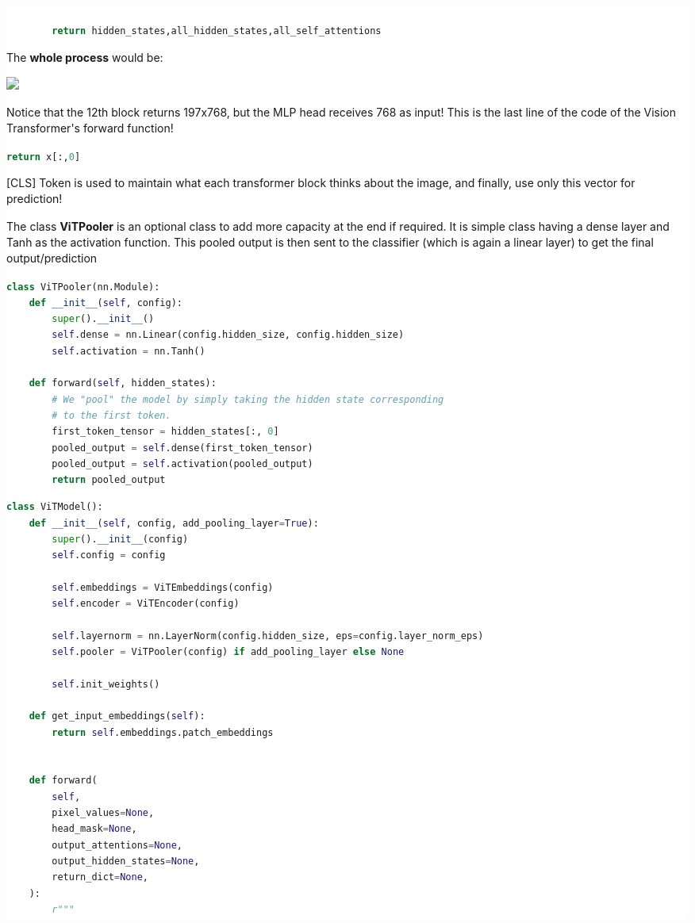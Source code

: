 ```python
        
        return hidden_states,all_hidden_states,all_self_attentions
```



The **whole process** would be:

![](https://github.com/gokul-pv/VisionTransformer/blob/main/ViT/Images/vit-06.png)

Notice that the 12th block returns 197x768, but the MLP head receives 768 as input! This is the last line of the code of the Vision Transformer's forward function!

```python
return x[:,0]
```

 [CLS] Token is used to maintain what each transformer block thinks about the image,  and finally, use only this vector for prediction! 

The class **ViTPooler** is an optional class to add more capacity at the end if required. It is simple class having a dense layer and Tanh as the activation function. This pooled output is then sent to the classifier (which is again a linear layer) to get the final output/prediction

```python
class ViTPooler(nn.Module):
    def __init__(self, config):
        super().__init__()
        self.dense = nn.Linear(config.hidden_size, config.hidden_size)
        self.activation = nn.Tanh()

    def forward(self, hidden_states):
        # We "pool" the model by simply taking the hidden state corresponding
        # to the first token.
        first_token_tensor = hidden_states[:, 0]
        pooled_output = self.dense(first_token_tensor)
        pooled_output = self.activation(pooled_output)
        return pooled_output
```



```python
class ViTModel():
    def __init__(self, config, add_pooling_layer=True):
        super().__init__(config)
        self.config = config

        self.embeddings = ViTEmbeddings(config)
        self.encoder = ViTEncoder(config)

        self.layernorm = nn.LayerNorm(config.hidden_size, eps=config.layer_norm_eps)
        self.pooler = ViTPooler(config) if add_pooling_layer else None

        self.init_weights()

    def get_input_embeddings(self):
        return self.embeddings.patch_embeddings


    def forward(
        self,
        pixel_values=None,
        head_mask=None,
        output_attentions=None,
        output_hidden_states=None,
        return_dict=None,
    ):
        r"""
```